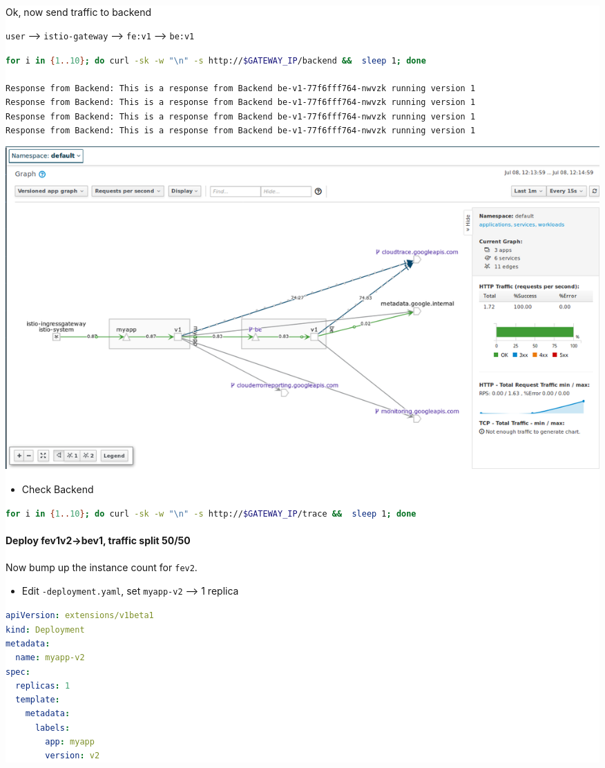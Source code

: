 Ok, now send traffic to backend

`user` --> `istio-gateway` --> `fe:v1` --> `be:v1`

```bash
for i in {1..10}; do curl -sk -w "\n" -s http://$GATEWAY_IP/backend &&  sleep 1; done

Response from Backend: This is a response from Backend be-v1-77f6fff764-nwvzk running version 1
Response from Backend: This is a response from Backend be-v1-77f6fff764-nwvzk running version 1
Response from Backend: This is a response from Backend be-v1-77f6fff764-nwvzk running version 1
Response from Backend: This is a response from Backend be-v1-77f6fff764-nwvzk running version 1
```

![images/fev1bev1.png](images/fev1bev1.png)

- Check Backend

```bash
for i in {1..10}; do curl -sk -w "\n" -s http://$GATEWAY_IP/trace &&  sleep 1; done
```

#### Deploy fev1v2->bev1, traffic split 50/50

Now bump up the instance count for `fev2`.

- Edit `-deployment.yaml`, set `myapp-v2` --> 1 replica

```yaml
apiVersion: extensions/v1beta1
kind: Deployment
metadata:
  name: myapp-v2
spec:
  replicas: 1
  template:
    metadata:
      labels:
        app: myapp
        version: v2
```

